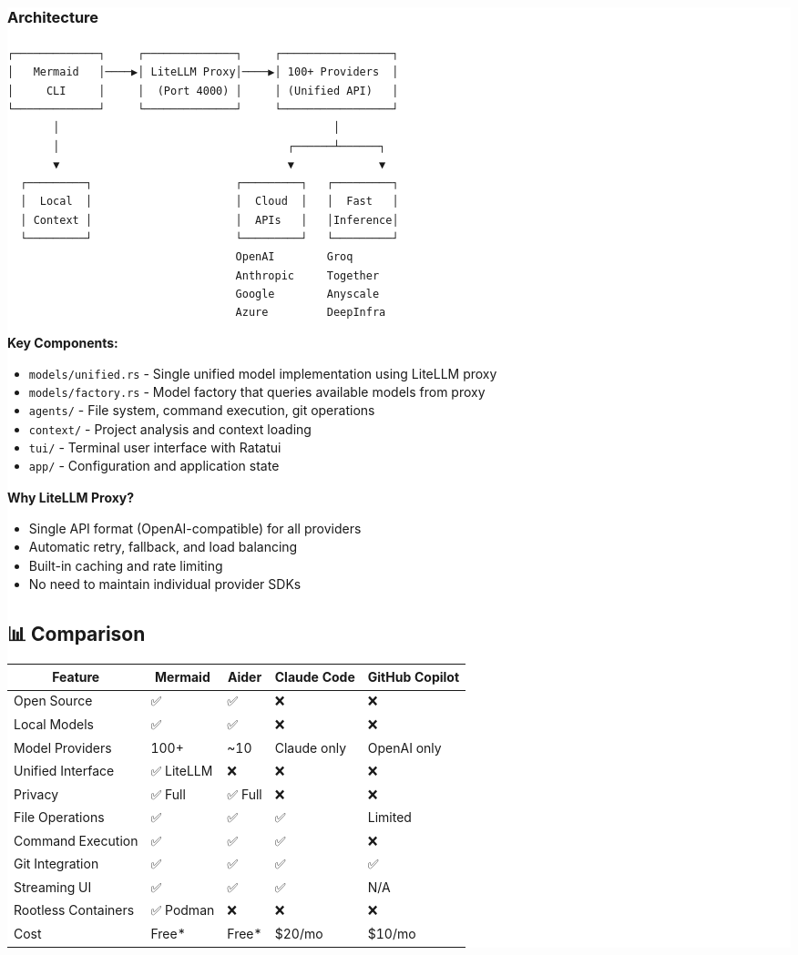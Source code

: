 
### Architecture

```
┌─────────────┐     ┌──────────────┐     ┌─────────────────┐
│   Mermaid   │────▶│ LiteLLM Proxy│────▶│ 100+ Providers  │
│     CLI     │     │  (Port 4000) │     │ (Unified API)   │
└─────────────┘     └──────────────┘     └─────────────────┘
       │                                          │
       │                                   ┌──────┴──────┐
       ▼                                   ▼             ▼
  ┌─────────┐                      ┌─────────┐   ┌─────────┐
  │  Local  │                      │  Cloud  │   │  Fast   │
  │ Context │                      │  APIs   │   │Inference│
  └─────────┘                      └─────────┘   └─────────┘
                                   OpenAI        Groq
                                   Anthropic     Together
                                   Google        Anyscale
                                   Azure         DeepInfra
```

**Key Components:**

- `models/unified.rs` - Single unified model implementation using LiteLLM proxy
- `models/factory.rs` - Model factory that queries available models from proxy
- `agents/` - File system, command execution, git operations
- `context/` - Project analysis and context loading
- `tui/` - Terminal user interface with Ratatui
- `app/` - Configuration and application state

**Why LiteLLM Proxy?**
- Single API format (OpenAI-compatible) for all providers
- Automatic retry, fallback, and load balancing
- Built-in caching and rate limiting
- No need to maintain individual provider SDKs

## 📊 Comparison

| Feature | Mermaid | Aider | Claude Code | GitHub Copilot |
|---------|---------|-------|-------------|----------------|
| Open Source | ✅ | ✅ | ❌ | ❌ |
| Local Models | ✅ | ✅ | ❌ | ❌ |
| Model Providers | 100+ | ~10 | Claude only | OpenAI only |
| Unified Interface | ✅ LiteLLM | ❌ | ❌ | ❌ |
| Privacy | ✅ Full | ✅ Full | ❌ | ❌ |
| File Operations | ✅ | ✅ | ✅ | Limited |
| Command Execution | ✅ | ✅ | ✅ | ❌ |
| Git Integration | ✅ | ✅ | ✅ | ✅ |
| Streaming UI | ✅ | ✅ | ✅ | N/A |
| Rootless Containers | ✅ Podman | ❌ | ❌ | ❌ |
| Cost | Free* | Free* | $20/mo | $10/mo |
